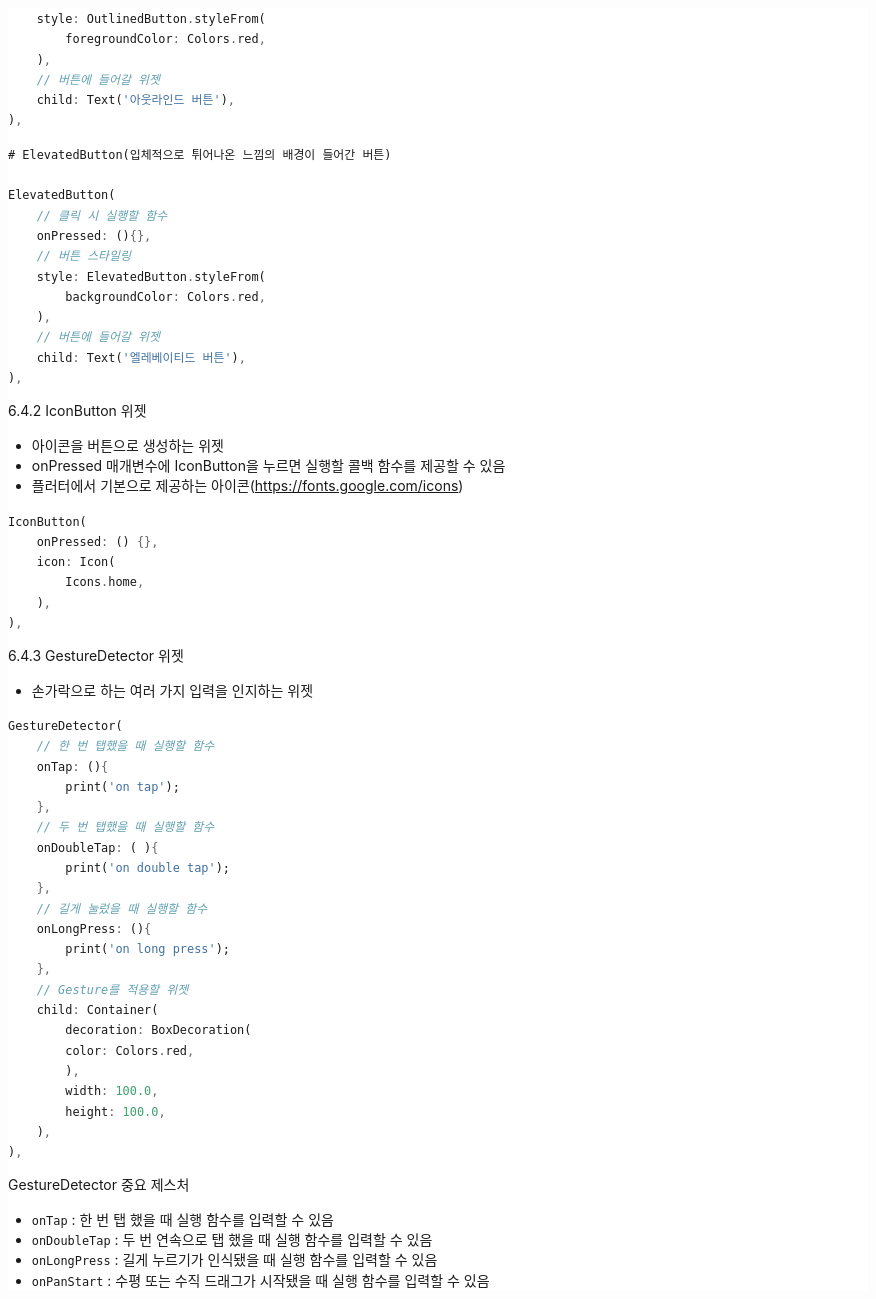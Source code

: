 ```dart
    style: OutlinedButton.styleFrom(
        foregroundColor: Colors.red,
    ),
    // 버튼에 들어갈 위젯
    child: Text('아웃라인드 버튼'),
),  
```
```dart
# ElevatedButton(입체적으로 튀어나온 느낌의 배경이 들어간 버튼)

ElevatedButton(
    // 클릭 시 실행할 함수
    onPressed: (){},
    // 버튼 스타일링
    style: ElevatedButton.styleFrom(
        backgroundColor: Colors.red,
    ),
    // 버튼에 들어갈 위젯
    child: Text('엘레베이티드 버튼'),
),  
```
6.4.2 IconButton 위젯
- 아이콘을 버튼으로 생성하는 위젯
- onPressed 매개변수에 IconButton을 누르면 실행할 콜백 함수를 제공할 수 있음
- 플러터에서 기본으로 제공하는 아이콘(https://fonts.google.com/icons)
```dart
IconButton(
    onPressed: () {},
    icon: Icon(
        Icons.home,
    ), 
), 
```
6.4.3 GestureDetector 위젯
- 손가락으로 하는 여러 가지 입력을 인지하는 위젯
```dart
GestureDetector(
    // 한 번 탭했을 때 실행할 함수
    onTap: (){
        print('on tap');
    },
    // 두 번 탭했을 때 실행할 함수
    onDoubleTap: ( ){
        print('on double tap');
    },
    // 길게 눌렀을 때 실행할 함수
    onLongPress: (){
        print('on long press');
    },
    // Gesture를 적용할 위젯
    child: Container(
        decoration: BoxDecoration(
        color: Colors.red,
        ),
        width: 100.0,
        height: 100.0,
    ),
),
```
GestureDetector 중요 제스처  
- `onTap` : 한 번 탭 했을 때 실행 함수를 입력할 수 있음
- `onDoubleTap` : 두 번 연속으로 탭 했을 때 실행 함수를 입력할 수 있음
- `onLongPress` : 길게 누르기가 인식됐을 때 실행 함수를 입력할 수 있음
- `onPanStart` : 수평 또는 수직 드래그가 시작됐을 때  실행 함수를 입력할 수 있음